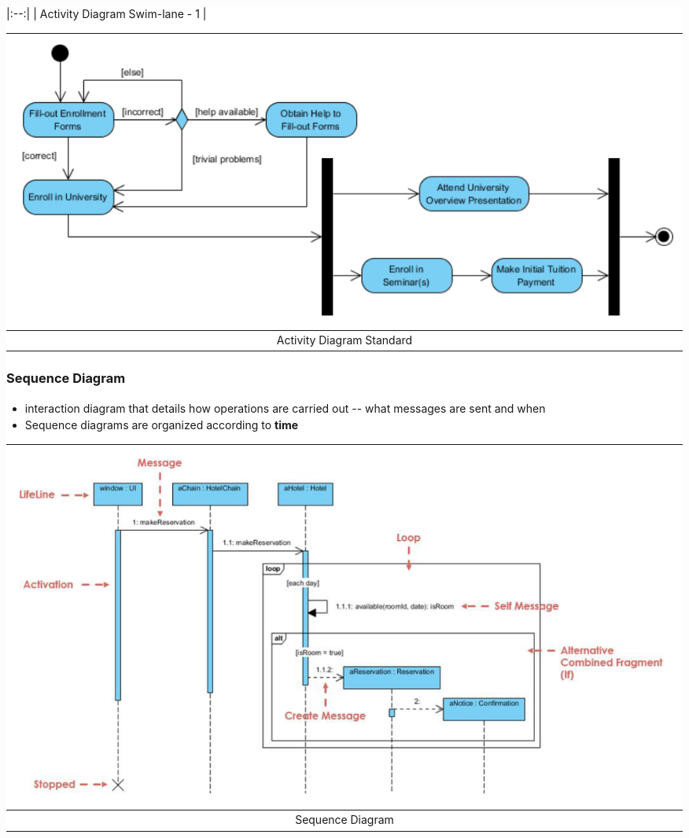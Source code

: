 |:--:|
| Activity Diagram Swim-lane - 1 |
  
  
| ![29](image-29.png ) |
|:--:|
| Activity Diagram Standard |
  
### Sequence Diagram
  
- interaction diagram that details how operations are carried out -- what messages are sent and when
- Sequence diagrams are organized according to **time**
  
| ![31](image-31.png ) |
|:--:|
| Sequence Diagram |
  